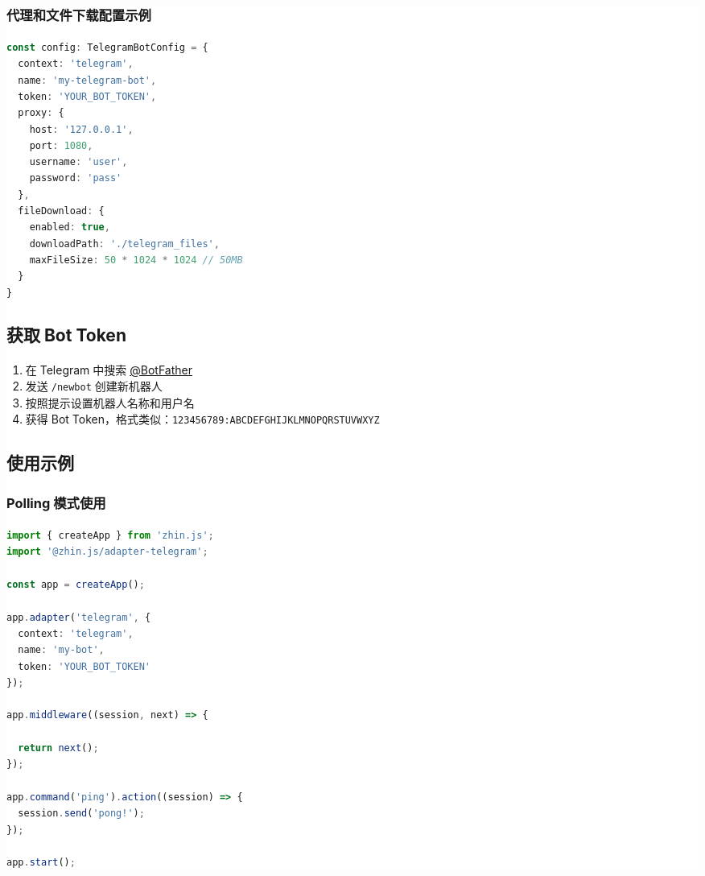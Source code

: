 ### 代理和文件下载配置示例

```typescript
const config: TelegramBotConfig = {
  context: 'telegram',
  name: 'my-telegram-bot',
  token: 'YOUR_BOT_TOKEN',
  proxy: {
    host: '127.0.0.1',
    port: 1080,
    username: 'user',
    password: 'pass'
  },
  fileDownload: {
    enabled: true,
    downloadPath: './telegram_files',
    maxFileSize: 50 * 1024 * 1024 // 50MB
  }
}
```

## 获取 Bot Token

1. 在 Telegram 中搜索 [@BotFather](https://t.me/BotFather)
2. 发送 `/newbot` 创建新机器人
3. 按照提示设置机器人名称和用户名
4. 获得 Bot Token，格式类似：`123456789:ABCDEFGHIJKLMNOPQRSTUVWXYZ`

## 使用示例

### Polling 模式使用

```typescript
import { createApp } from 'zhin.js';
import '@zhin.js/adapter-telegram';

const app = createApp();

app.adapter('telegram', {
  context: 'telegram',
  name: 'my-bot',
  token: 'YOUR_BOT_TOKEN'
});

app.middleware((session, next) => {
  
  return next();
});

app.command('ping').action((session) => {
  session.send('pong!');
});

app.start();
```
